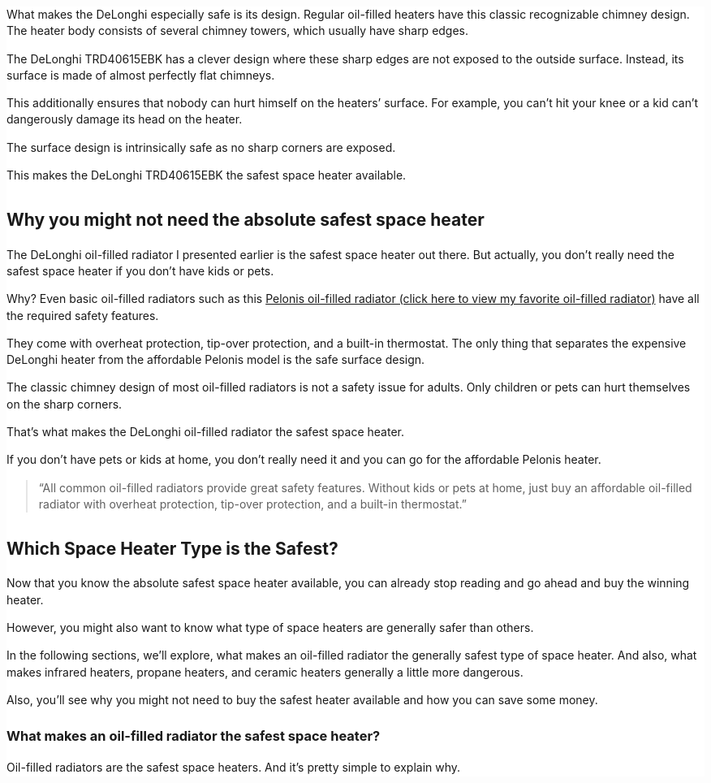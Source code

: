 What makes the DeLonghi especially safe is its design. Regular oil-filled heaters have this classic recognizable chimney design. The heater body consists of several chimney towers, which usually have sharp edges.

The DeLonghi TRD40615EBK has a clever design where these sharp edges are not exposed to the outside surface. Instead, its surface is made of almost perfectly flat chimneys.

This additionally ensures that nobody can hurt himself on the heaters’ surface. For example, you can’t hit your knee or a kid can’t dangerously damage its head on the heater.

The surface design is intrinsically safe as no sharp corners are exposed.

This makes the DeLonghi TRD40615EBK the safest space heater available.

## Why you might not need the absolute safest space heater

The DeLonghi oil-filled radiator I presented earlier is the safest space heater out there. But actually, you don’t really need the safest space heater if you don’t have kids or pets.

Why? Even basic oil-filled radiators such as this [Pelonis oil-filled radiator (click here to view my favorite oil-filled radiator)](/recommended-products/oil-filled-radiator) have all the required safety features.

They come with overheat protection, tip-over protection, and a built-in thermostat. The only thing that separates the expensive DeLonghi heater from the affordable Pelonis model is the safe surface design.

The classic chimney design of most oil-filled radiators is not a safety issue for adults. Only children or pets can hurt themselves on the sharp corners.

That’s what makes the DeLonghi oil-filled radiator the safest space heater.

If you don’t have pets or kids at home, you don’t really need it and you can go for the affordable Pelonis heater.

> “All common oil-filled radiators provide great safety features. Without kids or pets at home, just buy an affordable oil-filled radiator with overheat protection, tip-over protection, and a built-in thermostat.”

## Which Space Heater Type is the Safest?

Now that you know the absolute safest space heater available, you can already stop reading and go ahead and buy the winning heater.

However, you might also want to know what type of space heaters are generally safer than others.

In the following sections, we’ll explore, what makes an oil-filled radiator the generally safest type of space heater. And also, what makes infrared heaters, propane heaters, and ceramic heaters generally a little more dangerous.

Also, you’ll see why you might not need to buy the safest heater available and how you can save some money.

### What makes an oil-filled radiator the safest space heater?

Oil-filled radiators are the safest space heaters. And it’s pretty simple to explain why.
